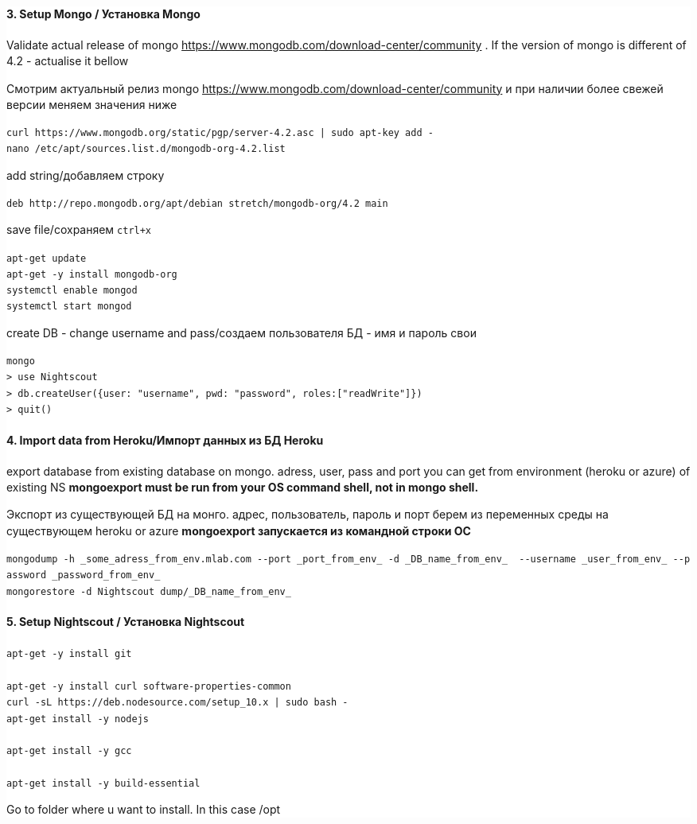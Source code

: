 #### 3. Setup Mongo / Установка Mongo

Validate actual release of mongo https://www.mongodb.com/download-center/community . If the version of mongo is different of 4.2 - actualise it bellow

Cмотрим актуальный релиз mongo https://www.mongodb.com/download-center/community и при наличии более свежей версии меняем значения ниже
```
curl https://www.mongodb.org/static/pgp/server-4.2.asc | sudo apt-key add -
nano /etc/apt/sources.list.d/mongodb-org-4.2.list
```
add string/добавляем строку 
```
deb http://repo.mongodb.org/apt/debian stretch/mongodb-org/4.2 main
```
save file/сохраняем `ctrl+x`
```
apt-get update
apt-get -y install mongodb-org
systemctl enable mongod
systemctl start mongod
```

create DB - change username and pass/создаем пользователя БД - имя и пароль свои
```
mongo
> use Nightscout
> db.createUser({user: "username", pwd: "password", roles:["readWrite"]})
> quit()
```
#### 4. Import data from Heroku/Импорт данных из БД Heroku

export database from existing database on mongo. adress, user, pass and port you can get from environment (heroku or azure) of existing NS **mongoexport must be run from your OS command shell, not in mongo shell.**

Экспорт из существующей БД на монго. адрес, пользователь, пароль и порт берем из переменных среды на существующем heroku or azure **mongoexport запускается из командной строки ОС**

```
mongodump -h _some_adress_from_env.mlab.com --port _port_from_env_ -d _DB_name_from_env_  --username _user_from_env_ --password _password_from_env_
mongorestore -d Nightscout dump/_DB_name_from_env_
```
#### 5. Setup Nightscout / Установка Nightscout
```
apt-get -y install git

apt-get -y install curl software-properties-common
curl -sL https://deb.nodesource.com/setup_10.x | sudo bash -
apt-get install -y nodejs

apt-get install -y gcc

apt-get install -y build-essential
```
Go to folder where u want to install. In this case /opt

